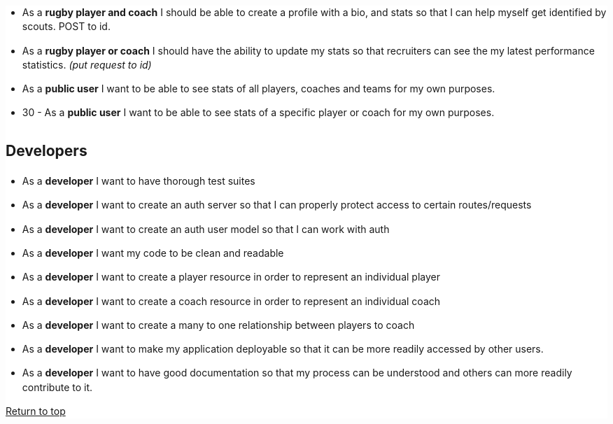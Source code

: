 - As a **rugby player and coach** I should be able to create a profile with a bio, and stats so that I can help myself get identified by scouts. POST to id.

- As a **rugby player or coach** I should have the ability to update my stats so that recruiters can see the my latest performance statistics. _(put request to id)_

- As a **public user** I want to be able to see stats of all players, coaches and teams for my own purposes.

- 30 - As a **public user** I want to be able to see stats of a specific player or coach for my own purposes.

## Developers
- As a **developer** I want to have thorough test suites

- As a **developer** I want to create an auth server so that I can properly protect access to certain routes/requests

- As a **developer** I want to create an auth user model so that I can work with auth

- As a **developer** I want my code to be clean and readable

- As a **developer** I want to create a player resource in order to represent an individual player

- As a **developer** I want to create a coach resource in order to represent an individual coach

- As a **developer** I want to create a many to one relationship between players to coach

- As a **developer** I want to make my application deployable so that it can be more readily accessed by other users.

- As a **developer** I want to have good documentation so that my process can be understood and others can more readily contribute to it.

[Return to top](#table-of-contents)

